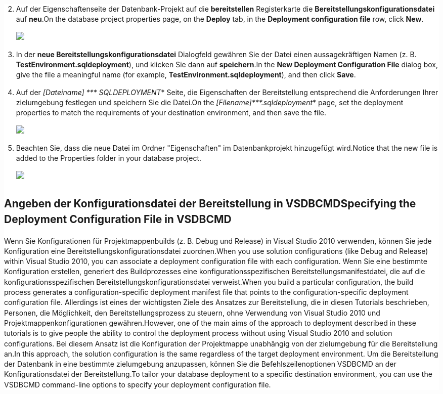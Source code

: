 2. <span data-ttu-id="85e8a-199">Auf der Eigenschaftenseite der Datenbank-Projekt auf die **bereitstellen** Registerkarte die **Bereitstellungskonfigurationsdatei** auf **neu**.</span><span class="sxs-lookup"><span data-stu-id="85e8a-199">On the database project properties page, on the **Deploy** tab, in the **Deployment configuration file** row, click **New**.</span></span>

    ![](customizing-database-deployments-for-multiple-environments/_static/image1.png)
3. <span data-ttu-id="85e8a-200">In der **neue Bereitstellungskonfigurationsdatei** Dialogfeld gewähren Sie der Datei einen aussagekräftigen Namen (z. B. **TestEnvironment.sqldeployment**), und klicken Sie dann auf **speichern**.</span><span class="sxs-lookup"><span data-stu-id="85e8a-200">In the **New Deployment Configuration File** dialog box, give the file a meaningful name (for example, **TestEnvironment.sqldeployment**), and then click **Save**.</span></span>
4. <span data-ttu-id="85e8a-201">Auf der *[Dateiname] \*\*\* SQLDEPLOYMENT*\* Seite, die Eigenschaften der Bereitstellung entsprechend die Anforderungen Ihrer zielumgebung festlegen und speichern Sie die Datei.</span><span class="sxs-lookup"><span data-stu-id="85e8a-201">On the *[Filename]\*\*\*.sqldeployment*\* page, set the deployment properties to match the requirements of your destination environment, and then save the file.</span></span>

    ![](customizing-database-deployments-for-multiple-environments/_static/image2.png)
5. <span data-ttu-id="85e8a-202">Beachten Sie, dass die neue Datei im Ordner "Eigenschaften" im Datenbankprojekt hinzugefügt wird.</span><span class="sxs-lookup"><span data-stu-id="85e8a-202">Notice that the new file is added to the Properties folder in your database project.</span></span>

    ![](customizing-database-deployments-for-multiple-environments/_static/image3.png)

## <a name="specifying-the-deployment-configuration-file-in-vsdbcmd"></a><span data-ttu-id="85e8a-203">Angeben der Konfigurationsdatei der Bereitstellung in VSDBCMD</span><span class="sxs-lookup"><span data-stu-id="85e8a-203">Specifying the Deployment Configuration File in VSDBCMD</span></span>

<span data-ttu-id="85e8a-204">Wenn Sie Konfigurationen für Projektmappenbuilds (z. B. Debug und Release) in Visual Studio 2010 verwenden, können Sie jede Konfiguration eine Bereitstellungskonfigurationsdatei zuordnen.</span><span class="sxs-lookup"><span data-stu-id="85e8a-204">When you use solution configurations (like Debug and Release) within Visual Studio 2010, you can associate a deployment configuration file with each configuration.</span></span> <span data-ttu-id="85e8a-205">Wenn Sie eine bestimmte Konfiguration erstellen, generiert des Buildprozesses eine konfigurationsspezifischen Bereitstellungsmanifestdatei, die auf die konfigurationsspezifischen Bereitstellungskonfigurationsdatei verweist.</span><span class="sxs-lookup"><span data-stu-id="85e8a-205">When you build a particular configuration, the build process generates a configuration-specific deployment manifest file that points to the configuration-specific deployment configuration file.</span></span> <span data-ttu-id="85e8a-206">Allerdings ist eines der wichtigsten Ziele des Ansatzes zur Bereitstellung, die in diesen Tutorials beschrieben, Personen, die Möglichkeit, den Bereitstellungsprozess zu steuern, ohne Verwendung von Visual Studio 2010 und Projektmappenkonfigurationen gewähren.</span><span class="sxs-lookup"><span data-stu-id="85e8a-206">However, one of the main aims of the approach to deployment described in these tutorials is to give people the ability to control the deployment process without using Visual Studio 2010 and solution configurations.</span></span> <span data-ttu-id="85e8a-207">Bei diesem Ansatz ist die Konfiguration der Projektmappe unabhängig von der zielumgebung für die Bereitstellung an.</span><span class="sxs-lookup"><span data-stu-id="85e8a-207">In this approach, the solution configuration is the same regardless of the target deployment environment.</span></span> <span data-ttu-id="85e8a-208">Um die Bereitstellung der Datenbank in eine bestimmte zielumgebung anzupassen, können Sie die Befehlszeilenoptionen VSDBCMD an der Konfigurationsdatei der Bereitstellung.</span><span class="sxs-lookup"><span data-stu-id="85e8a-208">To tailor your database deployment to a specific destination environment, you can use the VSDBCMD command-line options to specify your deployment configuration file.</span></span>
